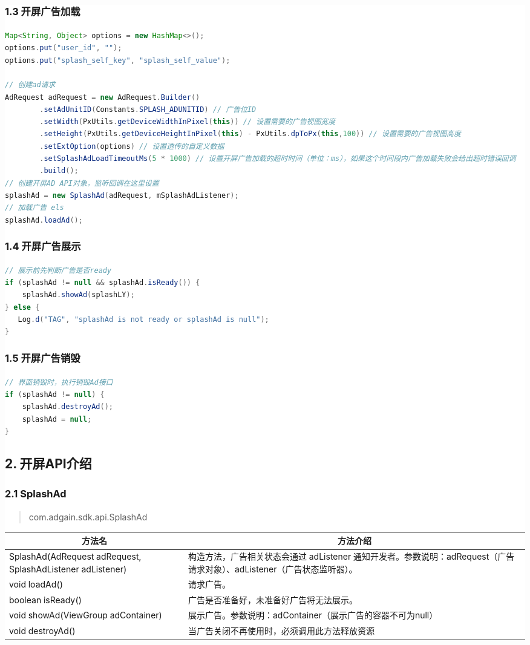 
### 1.3 开屏广告加载

```java
Map<String, Object> options = new HashMap<>();
options.put("user_id", "");
options.put("splash_self_key", "splash_self_value");

// 创建ad请求
AdRequest adRequest = new AdRequest.Builder()
        .setAdUnitID(Constants.SPLASH_ADUNITID) // 广告位ID
        .setWidth(PxUtils.getDeviceWidthInPixel(this)) // 设置需要的广告视图宽度
        .setHeight(PxUtils.getDeviceHeightInPixel(this) - PxUtils.dpToPx(this,100)) // 设置需要的广告视图高度
        .setExtOption(options) // 设置透传的自定义数据
        .setSplashAdLoadTimeoutMs(5 * 1000) // 设置开屏广告加载的超时时间（单位：ms），如果这个时间段内广告加载失败会给出超时错误回调
        .build();
// 创建开屏AD API对象，监听回调在这里设置
splashAd = new SplashAd(adRequest, mSplashAdListener);
// 加载广告 els
splashAd.loadAd(); 
```

### 1.4 开屏广告展示

```java
// 展示前先判断广告是否ready
if (splashAd != null && splashAd.isReady()) {
    splashAd.showAd(splashLY);
} else {
   Log.d("TAG", "splashAd is not ready or splashAd is null");
} 
```
### 1.5 开屏广告销毁

```java
// 界面销毁时，执行销毁Ad接口
if (splashAd != null) {
    splashAd.destroyAd();
    splashAd = null;
} 
```


## 2. 开屏API介绍

###  2.1 SplashAd
> com.adgain.sdk.api.SplashAd

| 方法名 | 方法介绍 |
| --- | --- |
| SplashAd(AdRequest adRequest, SplashAdListener adListener) | 构造方法，广告相关状态会通过 adListener 通知开发者。参数说明：adRequest（广告请求对象）、adListener（广告状态监听器）。      |
| void loadAd() | 请求广告。   |
| boolean isReady() | 广告是否准备好，未准备好广告将无法展示。                     |
| void showAd(ViewGroup adContainer) | 展示广告。参数说明：adContainer（展示广告的容器不可为null） |
| void destroyAd() | 当广告关闭不再使用时，必须调用此方法释放资源 |
